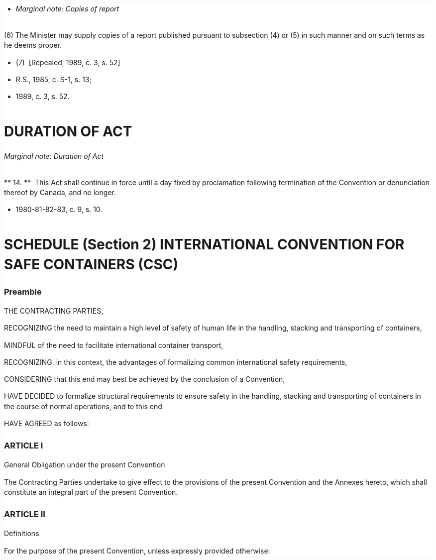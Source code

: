   * ######  Marginal note:  Copies of report 

(6) The Minister may supply copies of a report published pursuant to
subsection (4) or (5) in such manner and on such terms as he deems proper.

  * (7)   [Repealed, 1989, c. 3, s. 52] 

  * R.S., 1985, c. S-1, s. 13; 
  * 1989, c. 3, s. 52. 

#  DURATION OF ACT

######  Marginal note:  Duration of Act

** 14\.  **  This Act shall continue in force until a day fixed by proclamation following termination of the Convention or denunciation thereof by Canada, and no longer. 

  * 1980-81-82-83, c. 9, s. 10. 

#  SCHEDULE  (Section 2)  INTERNATIONAL CONVENTION FOR SAFE CONTAINERS (CSC)

###  Preamble

THE CONTRACTING PARTIES,

RECOGNIZING the need to maintain a high level of safety of human life in the
handling, stacking and transporting of containers,

MINDFUL of the need to facilitate international container transport,

RECOGNIZING, in this context, the advantages of formalizing common
international safety requirements,

CONSIDERING that this end may best be achieved by the conclusion of a
Convention,

HAVE DECIDED to formalize structural requirements to ensure safety in the
handling, stacking and transporting of containers in the course of normal
operations, and to this end

HAVE AGREED as follows:

###  ARTICLE I  
General Obligation under the present Convention

The Contracting Parties undertake to give effect to the provisions of the
present Convention and the Annexes hereto, which shall constitute an integral
part of the present Convention.

###  ARTICLE II  
Definitions

For the purpose of the present Convention, unless expressly provided
otherwise:
